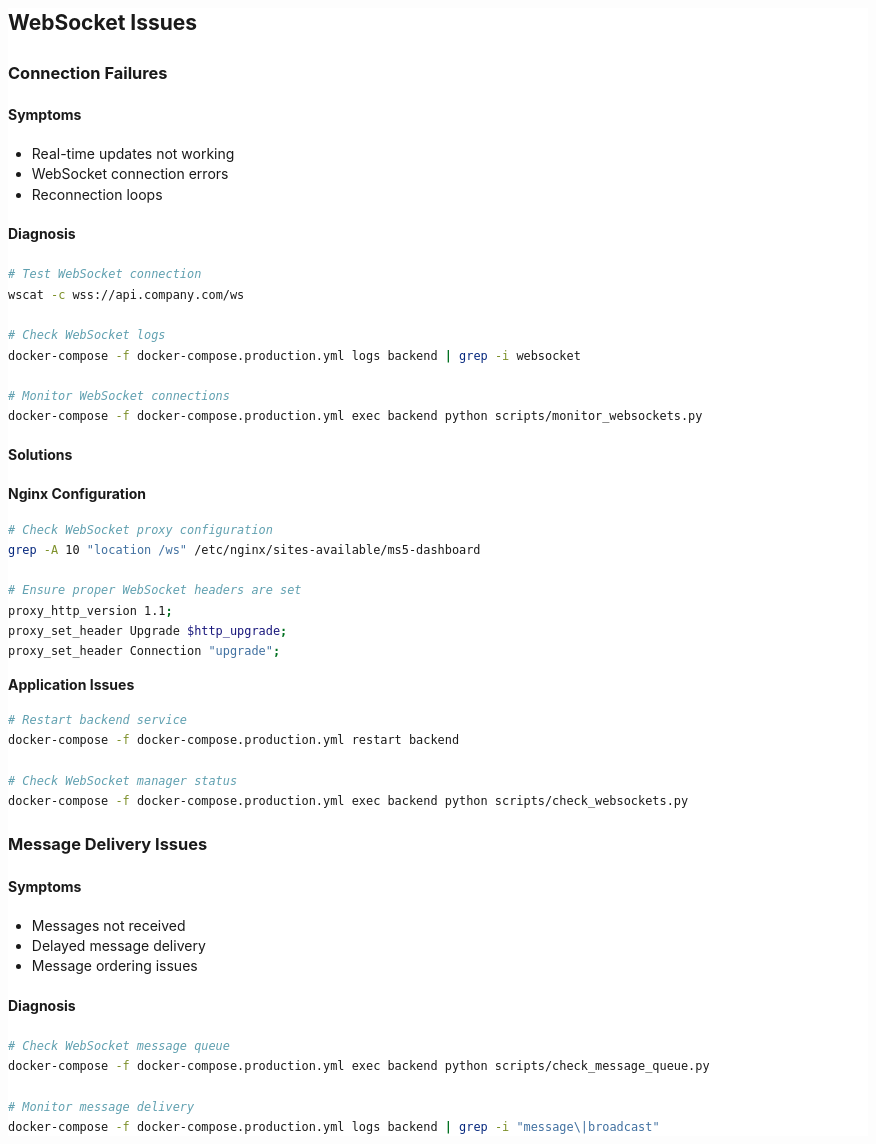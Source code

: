 ## WebSocket Issues

### Connection Failures

#### Symptoms
- Real-time updates not working
- WebSocket connection errors
- Reconnection loops

#### Diagnosis
```bash
# Test WebSocket connection
wscat -c wss://api.company.com/ws

# Check WebSocket logs
docker-compose -f docker-compose.production.yml logs backend | grep -i websocket

# Monitor WebSocket connections
docker-compose -f docker-compose.production.yml exec backend python scripts/monitor_websockets.py
```

#### Solutions

**Nginx Configuration**
```bash
# Check WebSocket proxy configuration
grep -A 10 "location /ws" /etc/nginx/sites-available/ms5-dashboard

# Ensure proper WebSocket headers are set
proxy_http_version 1.1;
proxy_set_header Upgrade $http_upgrade;
proxy_set_header Connection "upgrade";
```

**Application Issues**
```bash
# Restart backend service
docker-compose -f docker-compose.production.yml restart backend

# Check WebSocket manager status
docker-compose -f docker-compose.production.yml exec backend python scripts/check_websockets.py
```

### Message Delivery Issues

#### Symptoms
- Messages not received
- Delayed message delivery
- Message ordering issues

#### Diagnosis
```bash
# Check WebSocket message queue
docker-compose -f docker-compose.production.yml exec backend python scripts/check_message_queue.py

# Monitor message delivery
docker-compose -f docker-compose.production.yml logs backend | grep -i "message\|broadcast"
```
